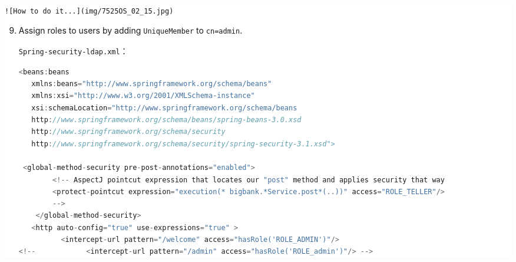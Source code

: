     ![How to do it...](img/7525OS_02_15.jpg)

9.  Assign roles to users by adding `UniqueMember` to `cn=admin`.

    `Spring-security-ldap.xml`：

    ```java
    <beans:beans 
       xmlns:beans="http://www.springframework.org/schema/beans" 
       xmlns:xsi="http://www.w3.org/2001/XMLSchema-instance"
       xsi:schemaLocation="http://www.springframework.org/schema/beans
       http://www.springframework.org/schema/beans/spring-beans-3.0.xsd
       http://www.springframework.org/schema/security
       http://www.springframework.org/schema/security/spring-security-3.1.xsd">

     <global-method-security pre-post-annotations="enabled">
            <!-- AspectJ pointcut expression that locates our "post" method and applies security that way
            <protect-pointcut expression="execution(* bigbank.*Service.post*(..))" access="ROLE_TELLER"/>
            -->
        </global-method-security>
       <http auto-config="true" use-expressions="true" >
              <intercept-url pattern="/welcome" access="hasRole('ROLE_ADMIN')"/>
    <!--            <intercept-url pattern="/admin" access="hasRole('ROLE_admin')"/> -->
